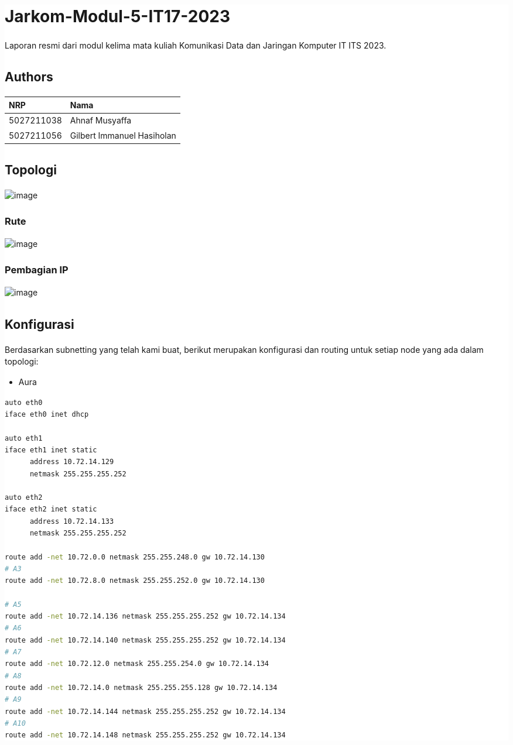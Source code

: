 # Jarkom-Modul-5-IT17-2023

Laporan resmi dari modul kelima mata kuliah Komunikasi Data dan Jaringan Komputer IT ITS 2023.

## Authors

| NRP        | Nama                       |
| :--------  | :------------------------  |
| 5027211038 | Ahnaf Musyaffa             |
| 5027211056 | Gilbert Immanuel Hasiholan |

## Topologi

![image](https://github.com/GilbertImmanuel/Jarkom-Modul-5-IT17-2023/assets/100693191/8fb51d6b-0949-4d73-b260-a0e30a6cb8db)

### Rute

![image](https://github.com/GilbertImmanuel/Jarkom-Modul-5-IT17-2023/assets/100693191/0a2a1f8e-0d48-46a6-b004-992d30fcc3d7)

### Pembagian IP

![image](https://github.com/GilbertImmanuel/Jarkom-Modul-5-IT17-2023/assets/100693191/10880eae-5c3b-4db7-908f-ef1fd6330212)

## Konfigurasi
Berdasarkan subnetting yang telah kami buat, berikut merupakan konfigurasi dan routing untuk setiap node yang ada dalam topologi:

- Aura

```bash
auto eth0
iface eth0 inet dhcp
      
auto eth1
iface eth1 inet static
      address 10.72.14.129
      netmask 255.255.255.252
      
auto eth2
iface eth2 inet static
      address 10.72.14.133
      netmask 255.255.255.252
  
route add -net 10.72.0.0 netmask 255.255.248.0 gw 10.72.14.130
# A3
route add -net 10.72.8.0 netmask 255.255.252.0 gw 10.72.14.130
      
# A5
route add -net 10.72.14.136 netmask 255.255.255.252 gw 10.72.14.134
# A6
route add -net 10.72.14.140 netmask 255.255.255.252 gw 10.72.14.134
# A7
route add -net 10.72.12.0 netmask 255.255.254.0 gw 10.72.14.134
# A8
route add -net 10.72.14.0 netmask 255.255.255.128 gw 10.72.14.134
# A9
route add -net 10.72.14.144 netmask 255.255.255.252 gw 10.72.14.134
# A10
route add -net 10.72.14.148 netmask 255.255.255.252 gw 10.72.14.134
  ```